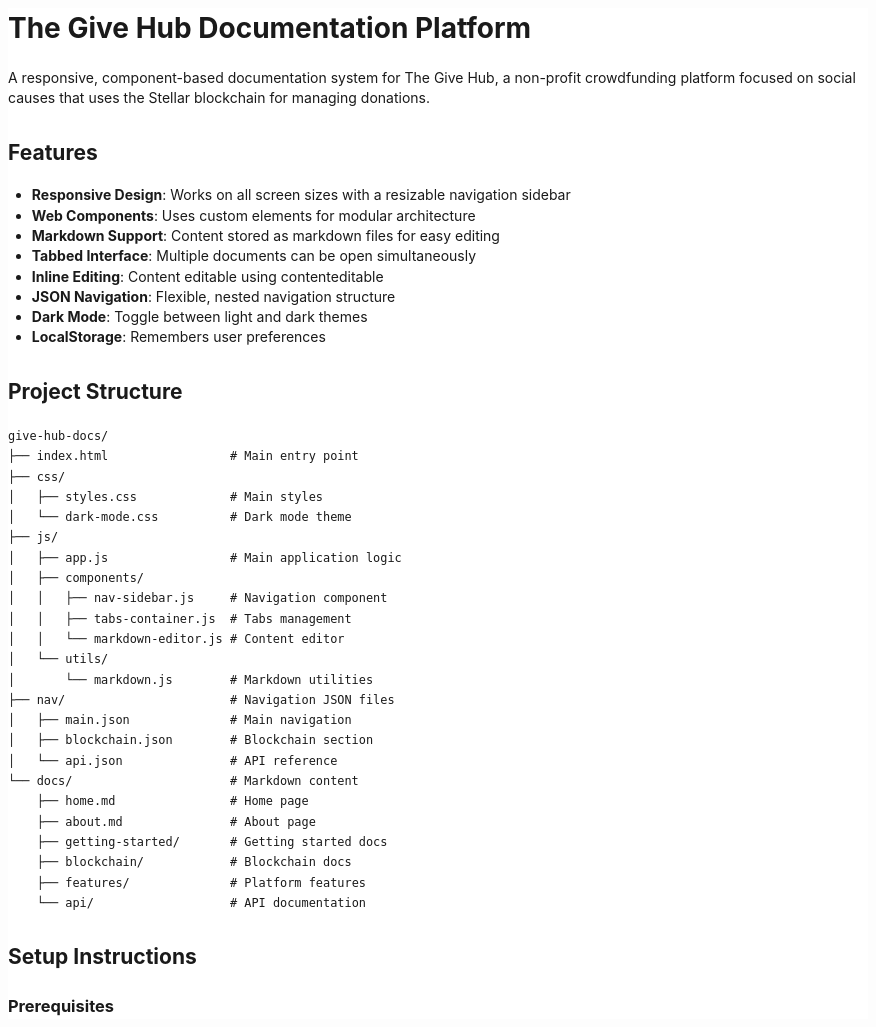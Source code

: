 # The Give Hub Documentation Platform

A responsive, component-based documentation system for The Give Hub, a non-profit crowdfunding platform focused on social causes that uses the Stellar blockchain for managing donations.

## Features

- **Responsive Design**: Works on all screen sizes with a resizable navigation sidebar
- **Web Components**: Uses custom elements for modular architecture
- **Markdown Support**: Content stored as markdown files for easy editing
- **Tabbed Interface**: Multiple documents can be open simultaneously
- **Inline Editing**: Content editable using contenteditable
- **JSON Navigation**: Flexible, nested navigation structure
- **Dark Mode**: Toggle between light and dark themes
- **LocalStorage**: Remembers user preferences

## Project Structure

```
give-hub-docs/
├── index.html                 # Main entry point
├── css/
│   ├── styles.css             # Main styles
│   └── dark-mode.css          # Dark mode theme
├── js/
│   ├── app.js                 # Main application logic
│   ├── components/
│   │   ├── nav-sidebar.js     # Navigation component
│   │   ├── tabs-container.js  # Tabs management
│   │   └── markdown-editor.js # Content editor
│   └── utils/
│       └── markdown.js        # Markdown utilities
├── nav/                       # Navigation JSON files
│   ├── main.json              # Main navigation
│   ├── blockchain.json        # Blockchain section
│   └── api.json               # API reference
└── docs/                      # Markdown content
    ├── home.md                # Home page
    ├── about.md               # About page
    ├── getting-started/       # Getting started docs
    ├── blockchain/            # Blockchain docs
    ├── features/              # Platform features
    └── api/                   # API documentation
```

## Setup Instructions

### Prerequisites
